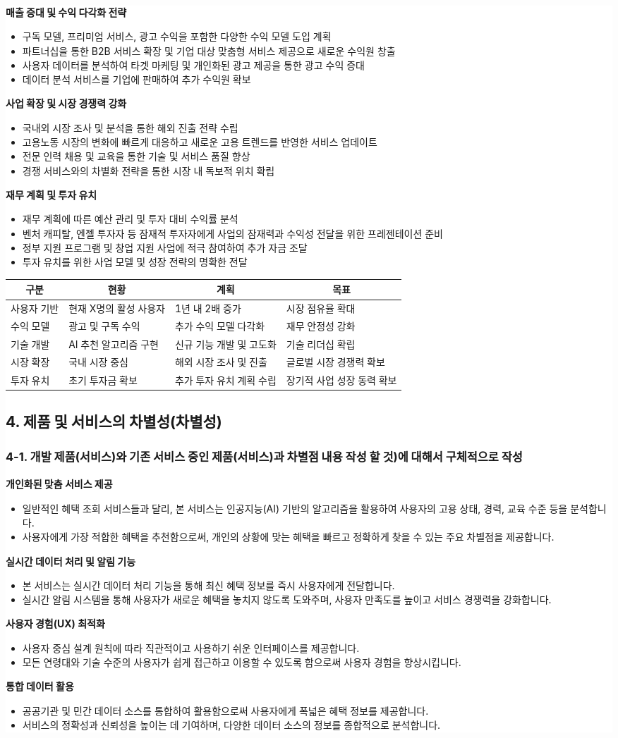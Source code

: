 **매출 증대 및 수익 다각화 전략**

- 구독 모델, 프리미엄 서비스, 광고 수익을 포함한 다양한 수익 모델 도입 계획
- 파트너십을 통한 B2B 서비스 확장 및 기업 대상 맞춤형 서비스 제공으로 새로운 수익원 창출
- 사용자 데이터를 분석하여 타겟 마케팅 및 개인화된 광고 제공을 통한 광고 수익 증대
- 데이터 분석 서비스를 기업에 판매하여 추가 수익원 확보

**사업 확장 및 시장 경쟁력 강화**

- 국내외 시장 조사 및 분석을 통한 해외 진출 전략 수립
- 고용노동 시장의 변화에 빠르게 대응하고 새로운 고용 트렌드를 반영한 서비스 업데이트
- 전문 인력 채용 및 교육을 통한 기술 및 서비스 품질 향상
- 경쟁 서비스와의 차별화 전략을 통한 시장 내 독보적 위치 확립

**재무 계획 및 투자 유치**

- 재무 계획에 따른 예산 관리 및 투자 대비 수익률 분석
- 벤처 캐피탈, 엔젤 투자자 등 잠재적 투자자에게 사업의 잠재력과 수익성 전달을 위한 프레젠테이션 준비
- 정부 지원 프로그램 및 창업 지원 사업에 적극 참여하여 추가 자금 조달
- 투자 유치를 위한 사업 모델 및 성장 전략의 명확한 전달

| 구분     | 현황            | 계획             | 목표              |
| ------ | ------------- | -------------- | --------------- |
| 사용자 기반 | 현재 X명의 활성 사용자 | 1년 내 2배 증가     | 시장 점유율 확대       |
| 수익 모델  | 광고 및 구독 수익    | 추가 수익 모델 다각화   | 재무 안정성 강화       |
| 기술 개발  | AI 추천 알고리즘 구현 | 신규 기능 개발 및 고도화 | 기술 리더십 확립       |
| 시장 확장  | 국내 시장 중심      | 해외 시장 조사 및 진출  | 글로벌 시장 경쟁력 확보   |
| 투자 유치  | 초기 투자금 확보     | 추가 투자 유치 계획 수립 | 장기적 사업 성장 동력 확보 |

## 4. 제품 및 서비스의 차별성(차별성)

### 4-1. 개발 제품(서비스)와 기존 서비스 중인 제품(서비스)과 차별점 내용 작성 할 것)에 대해서 구체적으로 작성

**개인화된 맞춤 서비스 제공**

- 일반적인 혜택 조회 서비스들과 달리, 본 서비스는 인공지능(AI) 기반의 알고리즘을 활용하여 사용자의 고용 상태, 경력, 교육 수준 등을 분석합니다.
- 사용자에게 가장 적합한 혜택을 추천함으로써, 개인의 상황에 맞는 혜택을 빠르고 정확하게 찾을 수 있는 주요 차별점을 제공합니다.

**실시간 데이터 처리 및 알림 기능**

- 본 서비스는 실시간 데이터 처리 기능을 통해 최신 혜택 정보를 즉시 사용자에게 전달합니다.
- 실시간 알림 시스템을 통해 사용자가 새로운 혜택을 놓치지 않도록 도와주며, 사용자 만족도를 높이고 서비스 경쟁력을 강화합니다.

**사용자 경험(UX) 최적화**

- 사용자 중심 설계 원칙에 따라 직관적이고 사용하기 쉬운 인터페이스를 제공합니다.
- 모든 연령대와 기술 수준의 사용자가 쉽게 접근하고 이용할 수 있도록 함으로써 사용자 경험을 향상시킵니다.

**통합 데이터 활용**

- 공공기관 및 민간 데이터 소스를 통합하여 활용함으로써 사용자에게 폭넓은 혜택 정보를 제공합니다.
- 서비스의 정확성과 신뢰성을 높이는 데 기여하며, 다양한 데이터 소스의 정보를 종합적으로 분석합니다.
